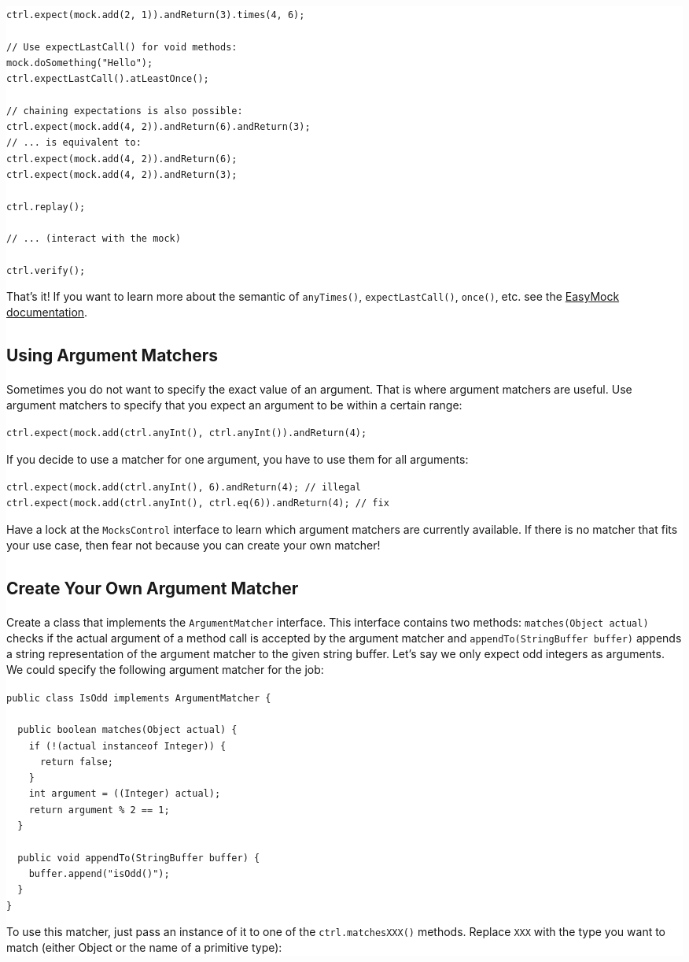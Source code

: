 ```
ctrl.expect(mock.add(2, 1)).andReturn(3).times(4, 6);

// Use expectLastCall() for void methods:
mock.doSomething("Hello");
ctrl.expectLastCall().atLeastOnce();

// chaining expectations is also possible:
ctrl.expect(mock.add(4, 2)).andReturn(6).andReturn(3);
// ... is equivalent to:
ctrl.expect(mock.add(4, 2)).andReturn(6);
ctrl.expect(mock.add(4, 2)).andReturn(3);

ctrl.replay();

// ... (interact with the mock)

ctrl.verify();
```
That’s it! If you want to learn more about the semantic of `anyTimes()`, `expectLastCall()`, `once()`, etc. see the [EasyMock documentation](http://www.easymock.org/EasyMock3_0_Documentation.html).


## Using Argument Matchers ##

Sometimes you do not want to specify the exact value of an argument. That is where argument matchers are useful. Use argument matchers to specify that you expect an argument to be within a certain range:
```
ctrl.expect(mock.add(ctrl.anyInt(), ctrl.anyInt()).andReturn(4);
```
If you decide to use a matcher for one argument, you have to use them for all arguments:
```
ctrl.expect(mock.add(ctrl.anyInt(), 6).andReturn(4); // illegal
ctrl.expect(mock.add(ctrl.anyInt(), ctrl.eq(6)).andReturn(4); // fix
```
Have a lock at the `MocksControl` interface to learn which argument matchers are currently available. If there is no matcher that fits your use case, then fear not because you can create your own matcher!

## Create Your Own Argument Matcher ##

Create a class that implements the `ArgumentMatcher` interface. This interface contains two methods: `matches(Object actual)` checks if the actual argument of a method call is accepted by the argument matcher and `appendTo(StringBuffer buffer)` appends a string representation of the argument matcher to the given string buffer. Let’s say we only expect odd integers as arguments. We could specify the following argument matcher for the job:
```
public class IsOdd implements ArgumentMatcher {

  public boolean matches(Object actual) {
    if (!(actual instanceof Integer)) {
      return false;
    }
    int argument = ((Integer) actual);
    return argument % 2 == 1;
  }

  public void appendTo(StringBuffer buffer) {
    buffer.append("isOdd()");
  }
}
```
To use this matcher, just pass an instance of it to one of the `ctrl.matchesXXX()` methods. Replace `XXX` with the type you want to match (either Object or the name of a primitive type):